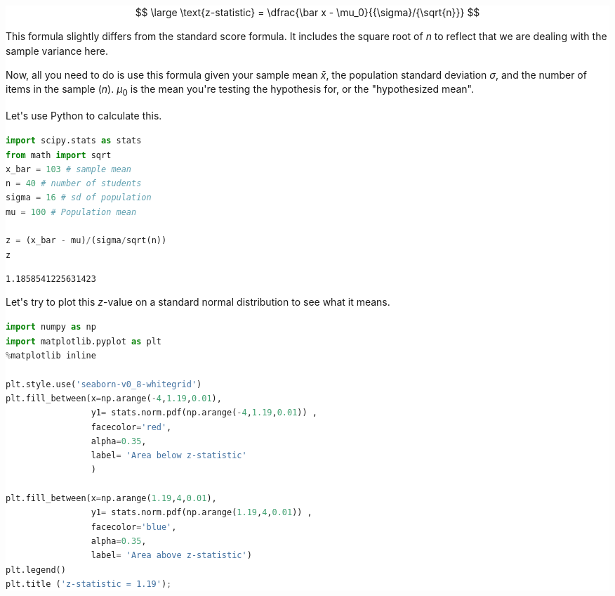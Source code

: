 $$ \large \text{z-statistic} = \dfrac{\bar x - \mu_0}{{\sigma}/{\sqrt{n}}} $$

This formula slightly differs from the standard score formula. It includes the square root of $n$ to reflect that we are dealing with the sample variance here. 

Now, all you need to do is use this formula given your sample mean $\bar x$, the population standard deviation $\sigma$, and the number of items in the sample ($n$). $\mu_0$ is the mean you're testing the hypothesis for, or the "hypothesized mean". 

Let's use Python to calculate this. 


```python
import scipy.stats as stats
from math import sqrt
x_bar = 103 # sample mean 
n = 40 # number of students
sigma = 16 # sd of population
mu = 100 # Population mean 

z = (x_bar - mu)/(sigma/sqrt(n))
z
```




    1.1858541225631423



Let's try to plot this $z$-value on a standard normal distribution to see what it means. 


```python
import numpy as np
import matplotlib.pyplot as plt
%matplotlib inline

plt.style.use('seaborn-v0_8-whitegrid')
plt.fill_between(x=np.arange(-4,1.19,0.01),
                 y1= stats.norm.pdf(np.arange(-4,1.19,0.01)) ,
                 facecolor='red',
                 alpha=0.35,
                 label= 'Area below z-statistic'
                 )

plt.fill_between(x=np.arange(1.19,4,0.01), 
                 y1= stats.norm.pdf(np.arange(1.19,4,0.01)) ,
                 facecolor='blue',
                 alpha=0.35, 
                 label= 'Area above z-statistic')
plt.legend()
plt.title ('z-statistic = 1.19');
```


    